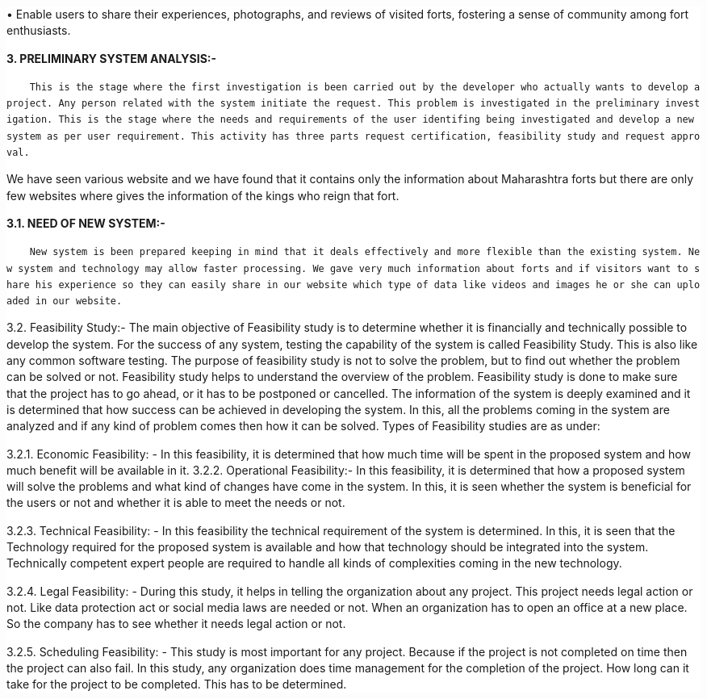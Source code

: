 •	Enable users to share their experiences, photographs, and reviews of visited forts, fostering a sense of community among fort enthusiasts.

 
**3.	PRELIMINARY SYSTEM ANALYSIS:-**
		
		This is the stage where the first investigation is been carried out by the developer who actually wants to develop a project. Any person related with the system initiate the request. This problem is investigated in the preliminary investigation. This is the stage where the needs and requirements of the user identifing being investigated and develop a new system as per user requirement. This activity has three parts request certification, feasibility study and request approval.
We have seen various website and we have found that it contains only the information about Maharashtra forts but there are only few websites where gives the information of the kings who reign that fort.

 
**3.1. NEED OF NEW SYSTEM:-**
	
		New system is been prepared keeping in mind that it deals effectively and more flexible than the existing system. New system and technology may allow faster processing. We gave very much information about forts and if visitors want to share his experience so they can easily share in our website which type of data like videos and images he or she can uploaded in our website.

3.2. Feasibility Study:-
The main objective of Feasibility study is to determine whether it is financially and technically possible to develop the system. For the success of any system, testing the capability of the system is called Feasibility Study. This is also like any common software testing. The purpose of feasibility study is not to solve the problem, but to find out whether the problem can be solved or not. Feasibility study helps to understand the overview of the problem. Feasibility study is done to make sure that the project has to go ahead, or it has to be postponed or cancelled. The information of the system is deeply examined and it is determined that how success can be achieved in developing the system. In this, all the problems coming in the system are analyzed and if any kind of problem comes then how it can be solved. Types of Feasibility studies are as under:

3.2.1. Economic Feasibility: - In this feasibility, it is determined that how much time will be spent in the proposed system and how much benefit will be available in it.
3.2.2. Operational Feasibility:- In this feasibility, it is determined that how a proposed system will solve the problems and what kind of changes have come in the system. In this, it is seen whether the system is beneficial for the users or not and whether it is able to meet the needs or not.

3.2.3. Technical Feasibility: - In this feasibility the technical requirement of the system is determined. In this, it is seen that the Technology required for the proposed system is available and how that technology should be integrated into the system.
Technically competent expert people are required to handle all kinds of complexities coming in the new technology.

3.2.4. Legal Feasibility: - During this study, it helps in telling the organization about any project. This project needs legal action or not. Like data protection act or social media laws are needed or not. When an organization has to open an office at a new place. So the company has to see whether it needs legal action or not.

3.2.5. Scheduling Feasibility: - This study is most important for any project. Because if the project is not completed on time then the project can also fail. In this study, any organization does time management for the completion of the project. How long can it take for the project to be completed. This has to be determined.
